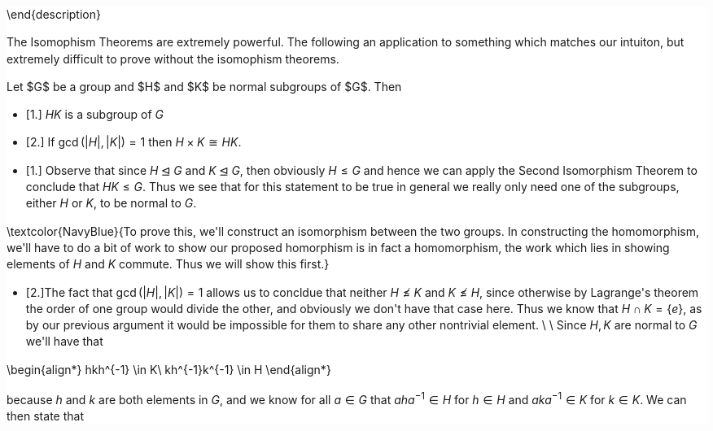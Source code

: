 \end{description}
</span>


The Isomophism Theorems are extremely powerful. The following
an application to something which matches our intuiton, but
extremely difficult to prove without the isomophism theorems.    

<span style="display:block" class="theorem">
Let $G$ be a group and $H$ and $K$ be normal subgroups of $G$.
Then 

* [1.] $HK$ is a subgroup of $G$ 


* [2.] If $\gcd(|H|, |K|) = 1$ then $H \times K \cong
HK$. 



</span>


<span style="display:block" class="proof">

* [1.] Observe that since $H \unlhd G$ and $K \unlhd G$, then obviously 
$H \le G$ and hence we can apply the Second Isomorphism Theorem to conclude 
that $HK \le G$. Thus we see that for this statement to be true in general 
we really only need one of the subgroups, either $H$ or $K$, to be normal 
to $G$.

\textcolor{NavyBlue}{To prove this, we'll construct an
isomorphism between the two groups. In constructing the
homomorphism, we'll have to do a bit of work to show our
proposed homorphism is in fact a homomorphism, the work
which lies in showing elements of $H$ and $K$ commute.
Thus we will show this first.}



* [2.]The fact that $\gcd(|H|,|K|)=1$ allows us to concldue that neither 
$H \not \le K$ and $K \not \le H$, since otherwise by Lagrange's theorem 
the order of one group would divide the other, and obviously we don't have 
that case here. Thus we know that $H \cap K = \{e\}$, as by our previous 
argument it would be impossible for them to share any other nontrivial element.
\\
\\
Since $H, K$ are 
normal to $G$ we'll have that 

\begin{align*}
hkh^{-1} \in K\\
kh^{-1}k^{-1} \in H
\end{align*}

because $h$ and $k$ are both elements in $G$, and we know 
for all $a \in G$ that $aha^{-1} \in H$ for $h \in H$ and 
$aka^{-1} \in K$ for $k \in K$.
We can then state that 
